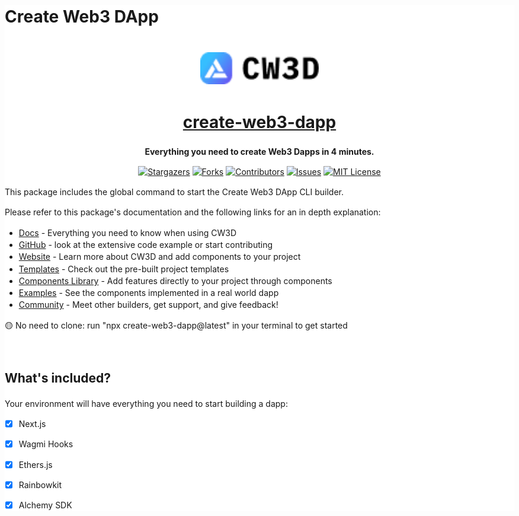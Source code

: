 # Create Web3 DApp
<p align="center">
    <br />
    <a href="https://createweb3dapp.alchemy.com">
        <img src="images/cw3d-logo.png" width="200" alt=""/></a>
    <br />
</p>

<h1 align="center"><a href='https://createweb3dapp.alchemy.com/'>create-web3-dapp</a> </h1>
<p align="center"><strong>Everything you need to create Web3 Dapps in 4 minutes.
</strong></p>


<center>

[![Stargazers][stars-shield]][stars-url] [![Forks][forks-shield]][forks-url]
[![Contributors][contributors-shield]][contributors-url]
[![Issues][issues-shield]][issues-url]
[![MIT License][license-shield]][license-url]

</center>


This package includes the global command to start the Create Web3 DApp CLI builder.

Please refer to this package's documentation and the following links for an in depth explanation:

-   [Docs](https://docs.alchemy.com/docs/create-web3-dapp) - Everything you need to know when using CW3D
-   [GitHub](https://github.com/alchemyplatform/create-web3-dapp) - look at the extensive code example or start contributing
-   [Website](https://createweb3dapp.alchemy.com) - Learn more about CW3D and add components to your project
-   [Templates](https://createweb3dapp.alchemy.com/#templates) - Check out the pre-built project templates
-   [Components Library](https://createweb3dapp.alchemy.com/#components) - Add features directly to your project through components
-   [Examples](https://github.com/alchemyplatform/create-web3-dapp-examples) - See the components implemented in a real world dapp
-   [Community](https://t.me/createweb3dapp) - Meet other builders, get support, and give feedback!

<p align"center">🟡 No need to clone: run "npx create-web3-dapp@latest" in your terminal to get started</p>

</br>

## What's included?
Your environment will have everything you need to start building a dapp:

- [x] Next.js
- [x] Wagmi Hooks
- [x] Ethers.js
- [x] Rainbowkit
- [x] Alchemy SDK


[contributors-shield]: https://img.shields.io/github/contributors/eversmile12/create-web3-dapp.svg?style=for-the-badge
[contributors-url]: https://github.com/eversmile12/create-web3-dapp/graphs/contributors
[forks-shield]: https://img.shields.io/github/forks/eversmile12/create-web3-dapp.svg?style=for-the-badge
[forks-url]: https://github.com/eversmile12/create-web3-dapp/network/members
[stars-shield]: https://img.shields.io/github/stars/eversmile12/create-web3-dapp.svg?style=for-the-badge
[stars-url]: https://github.com/eversmile12/create-web3-dapp/stargazers
[issues-shield]: https://img.shields.io/github/issues/eversmile12/create-web3-dapp.svg?style=for-the-badge
[issues-url]: https://github.com/eversmile12/create-web3-dapp/issues
[license-shield]: https://img.shields.io/github/license/eversmile12/create-web3-dapp.svg?style=for-the-badge
[license-url]: https://github.com/eversmile12/create-web3-dapp/blob/master/LICENSE.txt
[linkedin-shield]: https://img.shields.io/badge/-LinkedIn-black.svg?style=for-the-badge&logo=linkedin&colorB=555
[product-screenshot]: images/screenshot.png
[product-screenshot-2]: images/screenshot_2.png